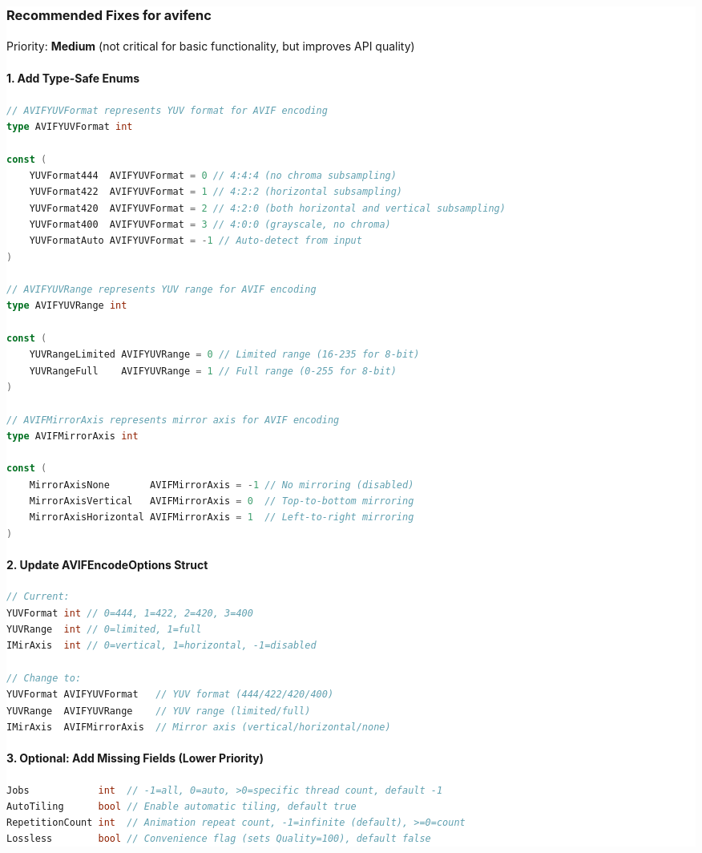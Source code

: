 ### Recommended Fixes for avifenc

Priority: **Medium** (not critical for basic functionality, but improves API quality)

#### 1. Add Type-Safe Enums

```go
// AVIFYUVFormat represents YUV format for AVIF encoding
type AVIFYUVFormat int

const (
	YUVFormat444  AVIFYUVFormat = 0 // 4:4:4 (no chroma subsampling)
	YUVFormat422  AVIFYUVFormat = 1 // 4:2:2 (horizontal subsampling)
	YUVFormat420  AVIFYUVFormat = 2 // 4:2:0 (both horizontal and vertical subsampling)
	YUVFormat400  AVIFYUVFormat = 3 // 4:0:0 (grayscale, no chroma)
	YUVFormatAuto AVIFYUVFormat = -1 // Auto-detect from input
)

// AVIFYUVRange represents YUV range for AVIF encoding
type AVIFYUVRange int

const (
	YUVRangeLimited AVIFYUVRange = 0 // Limited range (16-235 for 8-bit)
	YUVRangeFull    AVIFYUVRange = 1 // Full range (0-255 for 8-bit)
)

// AVIFMirrorAxis represents mirror axis for AVIF encoding
type AVIFMirrorAxis int

const (
	MirrorAxisNone       AVIFMirrorAxis = -1 // No mirroring (disabled)
	MirrorAxisVertical   AVIFMirrorAxis = 0  // Top-to-bottom mirroring
	MirrorAxisHorizontal AVIFMirrorAxis = 1  // Left-to-right mirroring
)
```

#### 2. Update AVIFEncodeOptions Struct

```go
// Current:
YUVFormat int // 0=444, 1=422, 2=420, 3=400
YUVRange  int // 0=limited, 1=full
IMirAxis  int // 0=vertical, 1=horizontal, -1=disabled

// Change to:
YUVFormat AVIFYUVFormat   // YUV format (444/422/420/400)
YUVRange  AVIFYUVRange    // YUV range (limited/full)
IMirAxis  AVIFMirrorAxis  // Mirror axis (vertical/horizontal/none)
```

#### 3. Optional: Add Missing Fields (Lower Priority)

```go
Jobs            int  // -1=all, 0=auto, >0=specific thread count, default -1
AutoTiling      bool // Enable automatic tiling, default true
RepetitionCount int  // Animation repeat count, -1=infinite (default), >=0=count
Lossless        bool // Convenience flag (sets Quality=100), default false
```
